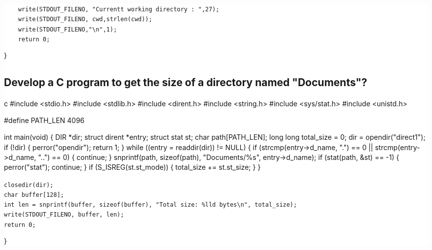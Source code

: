         write(STDOUT_FILENO, "Currentt working directory : ",27);
        write(STDOUT_FILENO, cwd,strlen(cwd));
        write(STDOUT_FILENO,"\n",1);
        return 0;
}

## Develop a C program to get the size of a directory named "Documents"? 
c
#include <stdio.h>
#include <stdlib.h>
#include <dirent.h>
#include <string.h>
#include <sys/stat.h>
#include <unistd.h>

#define PATH_LEN 4096

int main(void)
{
    DIR *dir;
    struct dirent *entry;
    struct stat st;
    char path[PATH_LEN];
    long long total_size = 0;
    dir = opendir("direct1");
    if (!dir)
    {
        perror("opendir");
        return 1;
    }
    while ((entry = readdir(dir)) != NULL)
    {
        if (strcmp(entry->d_name, ".") == 0 || strcmp(entry->d_name, "..") == 0)
        {
            continue;
        }
        snprintf(path, sizeof(path), "Documents/%s", entry->d_name);
        if (stat(path, &st) == -1)
        {
            perror("stat");
            continue;
        }
        if (S_ISREG(st.st_mode))
        {
            total_size += st.st_size;
        }
    }

    closedir(dir);
    char buffer[128];
    int len = snprintf(buffer, sizeof(buffer), "Total size: %lld bytes\n", total_size);
    write(STDOUT_FILENO, buffer, len);
    return 0;
}
